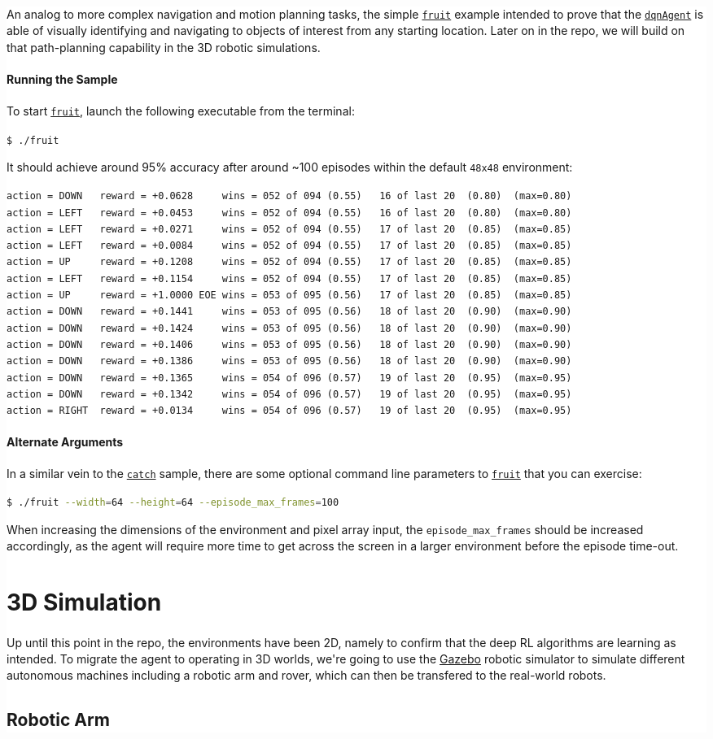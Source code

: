 An analog to more complex navigation and motion planning tasks, the simple [`fruit`](samples/fruit/fruit.cpp) example intended to prove that the [`dqnAgent`](c/dqnAgent.h) is able of visually identifying and navigating to objects of interest from any starting location.  Later on in the repo, we will build on that path-planning capability in the 3D robotic simulations.

#### Running the Sample

To start [`fruit`](samples/fruit/fruit.cpp), launch the following executable from the terminal:

``` bash
$ ./fruit
```

It should achieve around 95% accuracy after around ~100 episodes within the default `48x48` environment:

```
action = DOWN   reward = +0.0628     wins = 052 of 094 (0.55)   16 of last 20  (0.80)  (max=0.80)
action = LEFT   reward = +0.0453     wins = 052 of 094 (0.55)   16 of last 20  (0.80)  (max=0.80)
action = LEFT   reward = +0.0271     wins = 052 of 094 (0.55)   17 of last 20  (0.85)  (max=0.85)
action = LEFT   reward = +0.0084     wins = 052 of 094 (0.55)   17 of last 20  (0.85)  (max=0.85)
action = UP     reward = +0.1208     wins = 052 of 094 (0.55)   17 of last 20  (0.85)  (max=0.85)
action = LEFT   reward = +0.1154     wins = 052 of 094 (0.55)   17 of last 20  (0.85)  (max=0.85)
action = UP     reward = +1.0000 EOE wins = 053 of 095 (0.56)   17 of last 20  (0.85)  (max=0.85)
action = DOWN   reward = +0.1441     wins = 053 of 095 (0.56)   18 of last 20  (0.90)  (max=0.90)
action = DOWN   reward = +0.1424     wins = 053 of 095 (0.56)   18 of last 20  (0.90)  (max=0.90)
action = DOWN   reward = +0.1406     wins = 053 of 095 (0.56)   18 of last 20  (0.90)  (max=0.90)
action = DOWN   reward = +0.1386     wins = 053 of 095 (0.56)   18 of last 20  (0.90)  (max=0.90)
action = DOWN   reward = +0.1365     wins = 054 of 096 (0.57)   19 of last 20  (0.95)  (max=0.95)
action = DOWN   reward = +0.1342     wins = 054 of 096 (0.57)   19 of last 20  (0.95)  (max=0.95)
action = RIGHT  reward = +0.0134     wins = 054 of 096 (0.57)   19 of last 20  (0.95)  (max=0.95)
```

#### Alternate Arguments

In a similar vein to the [`catch`](samples/catch/catch.cpp) sample, there are some optional command line parameters to [`fruit`](samples/fruit/fruit.cpp) that you can exercise:

``` bash
$ ./fruit --width=64 --height=64 --episode_max_frames=100
```

When increasing the dimensions of the environment and pixel array input, the `episode_max_frames` should be increased accordingly, as the agent will require more time to get across the screen in a larger environment before the episode time-out.
 

# 3D Simulation

Up until this point in the repo, the environments have been 2D, namely to confirm that the deep RL algorithms are learning as intended.  To migrate the agent to operating in 3D worlds, we're going to use the [Gazebo](http://gazebosim.org) robotic simulator to simulate different autonomous machines including a robotic arm and rover, which can then be transfered to the real-world robots.



## Robotic Arm
